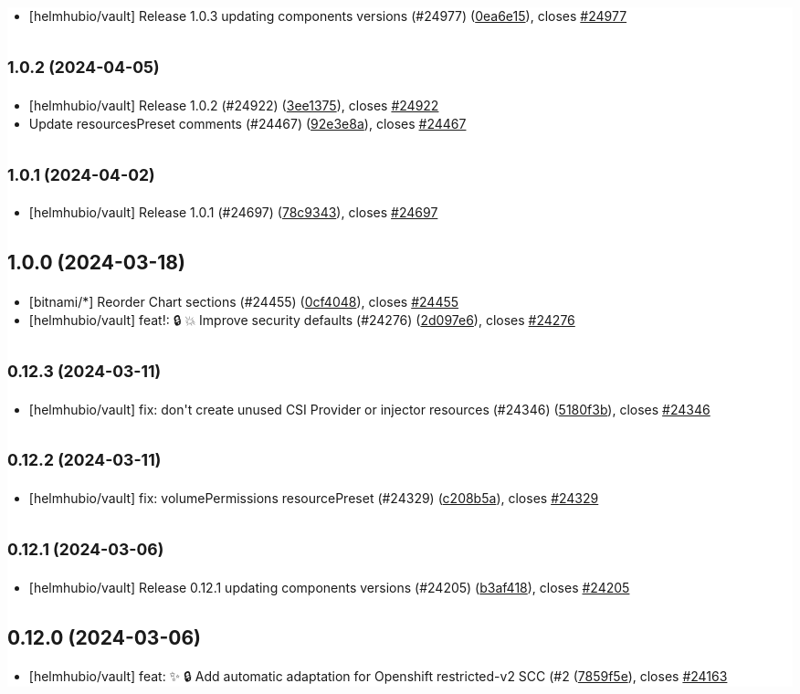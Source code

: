 * [helmhubio/vault] Release 1.0.3 updating components versions (#24977) ([0ea6e15](https://github.com/helmhub-io/charts/commit/0ea6e154b8590fb1588fdebdfa474c689d506b63)), closes [#24977](https://github.com/helmhub-io/charts/issues/24977)

## <small>1.0.2 (2024-04-05)</small>

* [helmhubio/vault] Release 1.0.2 (#24922) ([3ee1375](https://github.com/helmhub-io/charts/commit/3ee13758eda04b7b1cff0f5b07fc2fdaea582939)), closes [#24922](https://github.com/helmhub-io/charts/issues/24922)
* Update resourcesPreset comments (#24467) ([92e3e8a](https://github.com/helmhub-io/charts/commit/92e3e8a507326d2a20a8f10ab3e7746a2ec5c554)), closes [#24467](https://github.com/helmhub-io/charts/issues/24467)

## <small>1.0.1 (2024-04-02)</small>

* [helmhubio/vault] Release 1.0.1 (#24697) ([78c9343](https://github.com/helmhub-io/charts/commit/78c93436a8f3674f4ca5c458abfaa3ce407c6da1)), closes [#24697](https://github.com/helmhub-io/charts/issues/24697)

## 1.0.0 (2024-03-18)

* [bitnami/*] Reorder Chart sections (#24455) ([0cf4048](https://github.com/helmhub-io/charts/commit/0cf4048e8743f70a9753d460655bd030cbff6824)), closes [#24455](https://github.com/helmhub-io/charts/issues/24455)
* [helmhubio/vault] feat!: 🔒 💥 Improve security defaults (#24276) ([2d097e6](https://github.com/helmhub-io/charts/commit/2d097e6c22b214e4db728f123bf3c2b573549358)), closes [#24276](https://github.com/helmhub-io/charts/issues/24276)

## <small>0.12.3 (2024-03-11)</small>

* [helmhubio/vault] fix: don't create unused CSI Provider or injector resources (#24346) ([5180f3b](https://github.com/helmhub-io/charts/commit/5180f3b7bdc0a398ce20c5f2cf8f1b1d38405bbc)), closes [#24346](https://github.com/helmhub-io/charts/issues/24346)

## <small>0.12.2 (2024-03-11)</small>

* [helmhubio/vault] fix: volumePermissions resourcePreset (#24329) ([c208b5a](https://github.com/helmhub-io/charts/commit/c208b5ab34816c39c5d67d106072ef8455196747)), closes [#24329](https://github.com/helmhub-io/charts/issues/24329)

## <small>0.12.1 (2024-03-06)</small>

* [helmhubio/vault] Release 0.12.1 updating components versions (#24205) ([b3af418](https://github.com/helmhub-io/charts/commit/b3af418d595287988739efc6df8c92de9d01ba68)), closes [#24205](https://github.com/helmhub-io/charts/issues/24205)

## 0.12.0 (2024-03-06)

* [helmhubio/vault] feat: :sparkles: :lock: Add automatic adaptation for Openshift restricted-v2 SCC (#2 ([7859f5e](https://github.com/helmhub-io/charts/commit/7859f5e391a4eeed7055af7314f43ee57f55ce58)), closes [#24163](https://github.com/helmhub-io/charts/issues/24163)
